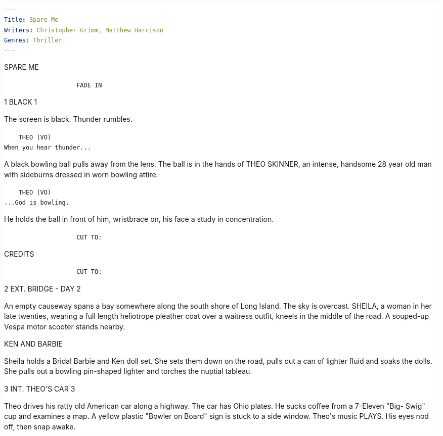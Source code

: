```yaml
---
Title: Spare Me
Writers: Christopher Grimm, Matthew Harrison
Genres: Thriller
---
```


SPARE ME



						FADE IN

1     BLACK						    1

The screen is black. Thunder rumbles.

		THEO (VO)
	When you hear thunder...

A black bowling ball pulls away from the lens. The ball is in
the hands of THEO SKINNER, an intense, handsome 28 year old
man with sideburns dressed in worn bowling attire.

		THEO (VO)
	...God is bowling.

He holds the ball in front of him, wristbrace on, his face a
study in concentration.

						CUT TO:

CREDITS

						CUT TO:

2     EXT. BRIDGE - DAY				     2

An empty causeway spans a bay somewhere along the south shore
of Long Island. The sky is overcast. SHEILA, a woman in her
late twenties, wearing a full length heliotrope pleather coat
over a waitress outfit, kneels in the middle of the road. A
souped-up Vespa motor scooter stands nearby.

KEN AND BARBIE

Sheila holds a Bridal Barbie and Ken doll set. She sets them
down on the road, pulls out a can of lighter fluid and soaks
the dolls. She pulls out a bowling pin-shaped lighter and
torches the nuptial tableau.

3     INT. THEO'S CAR				       3

Theo drives his ratty old American car along a highway. The
car has Ohio plates. He sucks coffee from a 7-Eleven "Big-
Swig" cup and examines a map. A yellow plastic "Bowler on
Board" sign is stuck to a side window. Theo's music PLAYS.
His eyes nod off, then snap awake.
